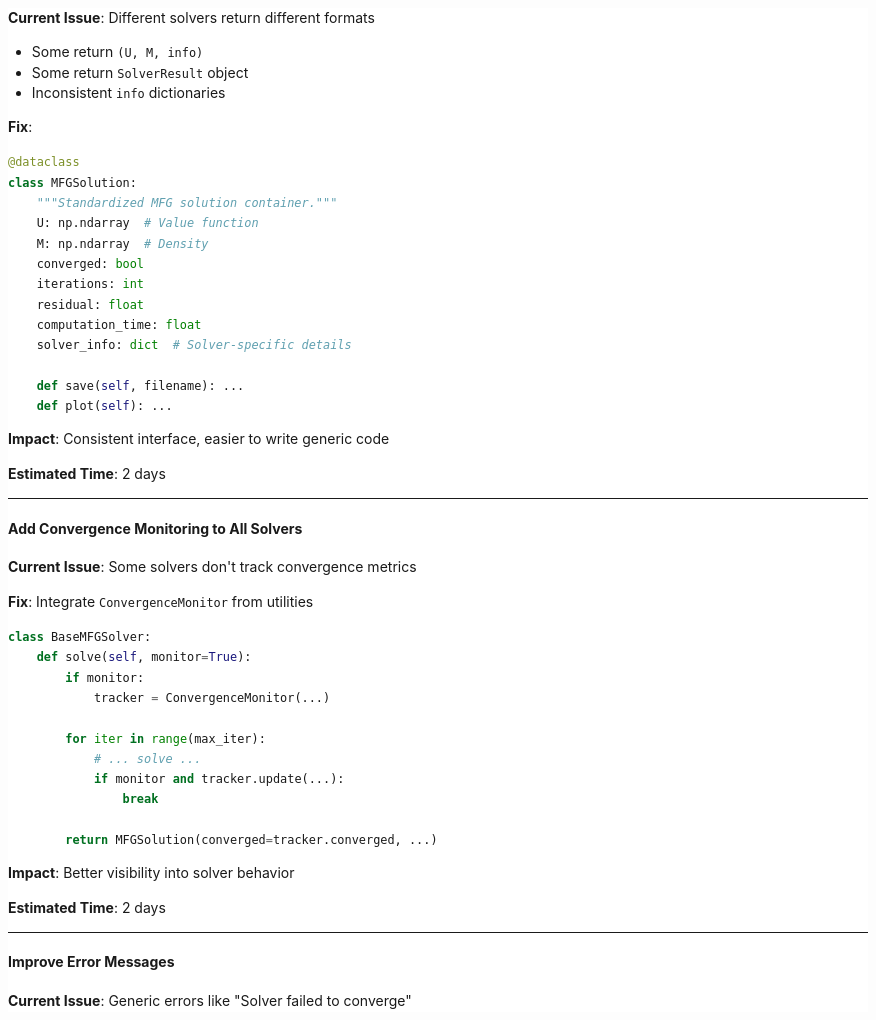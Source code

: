**Current Issue**: Different solvers return different formats
- Some return `(U, M, info)`
- Some return `SolverResult` object
- Inconsistent `info` dictionaries

**Fix**:
```python
@dataclass
class MFGSolution:
    """Standardized MFG solution container."""
    U: np.ndarray  # Value function
    M: np.ndarray  # Density
    converged: bool
    iterations: int
    residual: float
    computation_time: float
    solver_info: dict  # Solver-specific details

    def save(self, filename): ...
    def plot(self): ...
```

**Impact**: Consistent interface, easier to write generic code

**Estimated Time**: 2 days

---

#### Add Convergence Monitoring to All Solvers

**Current Issue**: Some solvers don't track convergence metrics

**Fix**: Integrate `ConvergenceMonitor` from utilities
```python
class BaseMFGSolver:
    def solve(self, monitor=True):
        if monitor:
            tracker = ConvergenceMonitor(...)

        for iter in range(max_iter):
            # ... solve ...
            if monitor and tracker.update(...):
                break

        return MFGSolution(converged=tracker.converged, ...)
```

**Impact**: Better visibility into solver behavior

**Estimated Time**: 2 days

---

#### Improve Error Messages

**Current Issue**: Generic errors like "Solver failed to converge"
